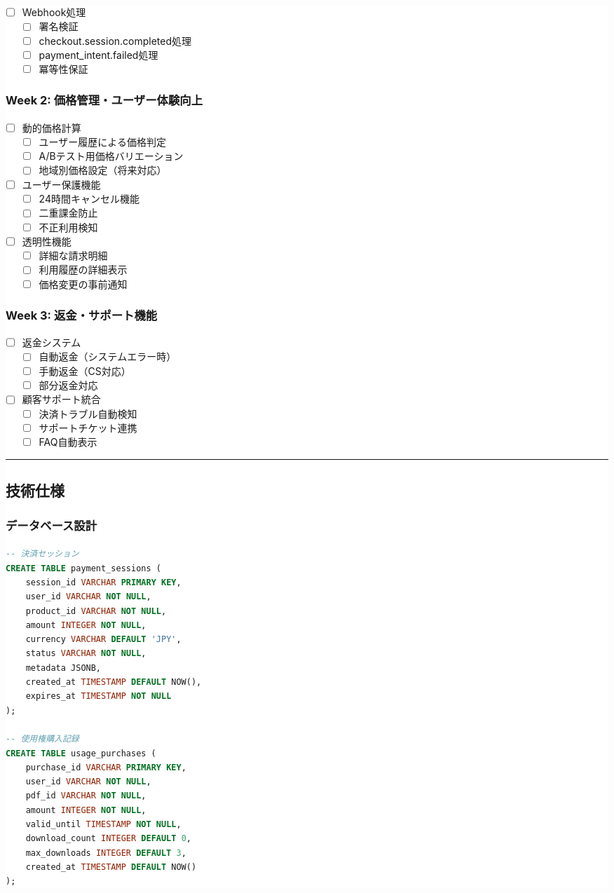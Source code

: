 - [ ] Webhook処理
  - [ ] 署名検証
  - [ ] checkout.session.completed処理
  - [ ] payment_intent.failed処理
  - [ ] 冪等性保証

### Week 2: 価格管理・ユーザー体験向上
- [ ] 動的価格計算
  - [ ] ユーザー履歴による価格判定
  - [ ] A/Bテスト用価格バリエーション
  - [ ] 地域別価格設定（将来対応）

- [ ] ユーザー保護機能
  - [ ] 24時間キャンセル機能
  - [ ] 二重課金防止
  - [ ] 不正利用検知

- [ ] 透明性機能
  - [ ] 詳細な請求明細
  - [ ] 利用履歴の詳細表示
  - [ ] 価格変更の事前通知

### Week 3: 返金・サポート機能
- [ ] 返金システム
  - [ ] 自動返金（システムエラー時）
  - [ ] 手動返金（CS対応）
  - [ ] 部分返金対応

- [ ] 顧客サポート統合
  - [ ] 決済トラブル自動検知
  - [ ] サポートチケット連携
  - [ ] FAQ自動表示

---

## 技術仕様

### データベース設計
```sql
-- 決済セッション
CREATE TABLE payment_sessions (
    session_id VARCHAR PRIMARY KEY,
    user_id VARCHAR NOT NULL,
    product_id VARCHAR NOT NULL,
    amount INTEGER NOT NULL,
    currency VARCHAR DEFAULT 'JPY',
    status VARCHAR NOT NULL,
    metadata JSONB,
    created_at TIMESTAMP DEFAULT NOW(),
    expires_at TIMESTAMP NOT NULL
);

-- 使用権購入記録
CREATE TABLE usage_purchases (
    purchase_id VARCHAR PRIMARY KEY,
    user_id VARCHAR NOT NULL,
    pdf_id VARCHAR NOT NULL,
    amount INTEGER NOT NULL,
    valid_until TIMESTAMP NOT NULL,
    download_count INTEGER DEFAULT 0,
    max_downloads INTEGER DEFAULT 3,
    created_at TIMESTAMP DEFAULT NOW()
);

```